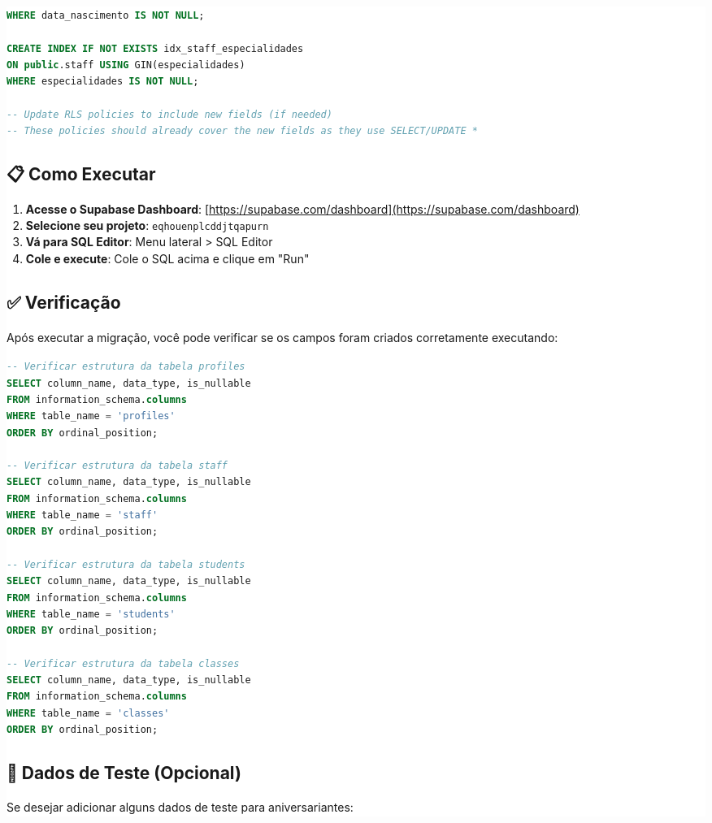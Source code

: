 ```sql
WHERE data_nascimento IS NOT NULL;

CREATE INDEX IF NOT EXISTS idx_staff_especialidades 
ON public.staff USING GIN(especialidades) 
WHERE especialidades IS NOT NULL;

-- Update RLS policies to include new fields (if needed)
-- These policies should already cover the new fields as they use SELECT/UPDATE *
```

## 📋 Como Executar

1. **Acesse o Supabase Dashboard**: [https://supabase.com/dashboard](https://supabase.com/dashboard)
2. **Selecione seu projeto**: `eqhouenplcddjtqapurn`
3. **Vá para SQL Editor**: Menu lateral > SQL Editor
4. **Cole e execute**: Cole o SQL acima e clique em "Run"

## ✅ Verificação

Após executar a migração, você pode verificar se os campos foram criados corretamente executando:

```sql
-- Verificar estrutura da tabela profiles
SELECT column_name, data_type, is_nullable 
FROM information_schema.columns 
WHERE table_name = 'profiles' 
ORDER BY ordinal_position;

-- Verificar estrutura da tabela staff
SELECT column_name, data_type, is_nullable 
FROM information_schema.columns 
WHERE table_name = 'staff' 
ORDER BY ordinal_position;

-- Verificar estrutura da tabela students
SELECT column_name, data_type, is_nullable 
FROM information_schema.columns 
WHERE table_name = 'students' 
ORDER BY ordinal_position;

-- Verificar estrutura da tabela classes
SELECT column_name, data_type, is_nullable 
FROM information_schema.columns 
WHERE table_name = 'classes' 
ORDER BY ordinal_position;
```

## 🚨 Dados de Teste (Opcional)

Se desejar adicionar alguns dados de teste para aniversariantes:
